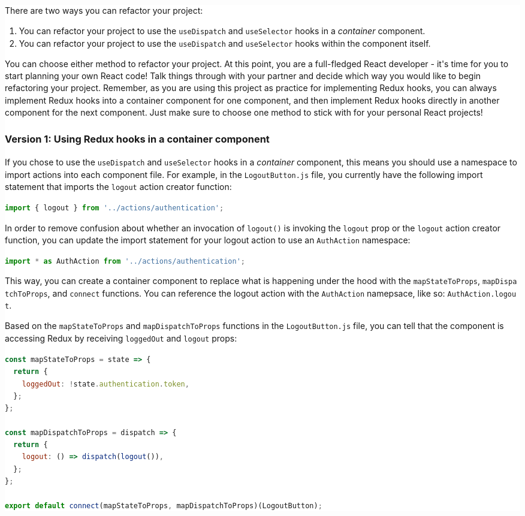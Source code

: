 There are two ways you can refactor your project:

1. You can refactor your project to use the `useDispatch` and `useSelector`
   hooks in a _container_ component.
2. You can refactor your project to use the `useDispatch` and `useSelector`
  hooks within the component itself.

You can choose either method to refactor your project. At this point, you are a
full-fledged React developer - it's time for you to start planning your own
React code! Talk things through with your partner and decide which way you would
like to begin refactoring your project. Remember, as you are using this project
as practice for implementing Redux hooks, you can always implement Redux hooks
into a container component for one component, and then implement Redux hooks
directly in another component for the next component. Just make sure to choose
one method to stick with for your personal React projects!

### Version 1: Using Redux hooks in a container component

If you chose to use the `useDispatch` and `useSelector` hooks in a _container_
component, this means you should use a namespace to import actions into each
component file. For example, in the `LogoutButton.js` file, you currently have
the following import statement that imports the `logout` action creator
function:

```js
import { logout } from '../actions/authentication';
```

In order to remove confusion about whether an invocation of `logout()` is
invoking the `logout` prop or the `logout` action creator function, you can
update the import statement for your logout action to use an `AuthAction`
namespace:

```js
import * as AuthAction from '../actions/authentication';
```

This way, you can create a container component to replace what is happening
under the hood with the `mapStateToProps`, `mapDispatchToProps`, and `connect`
functions. You can reference the logout action with the `AuthAction` namepsace,
like so: `AuthAction.logout`.

Based on the `mapStateToProps` and `mapDispatchToProps` functions in the
`LogoutButton.js` file, you can tell that the component is accessing Redux by
receiving `loggedOut` and `logout` props:

```js
const mapStateToProps = state => {
  return {
    loggedOut: !state.authentication.token,
  };
};

const mapDispatchToProps = dispatch => {
  return {
    logout: () => dispatch(logout()),
  };
};

export default connect(mapStateToProps, mapDispatchToProps)(LogoutButton);
```
